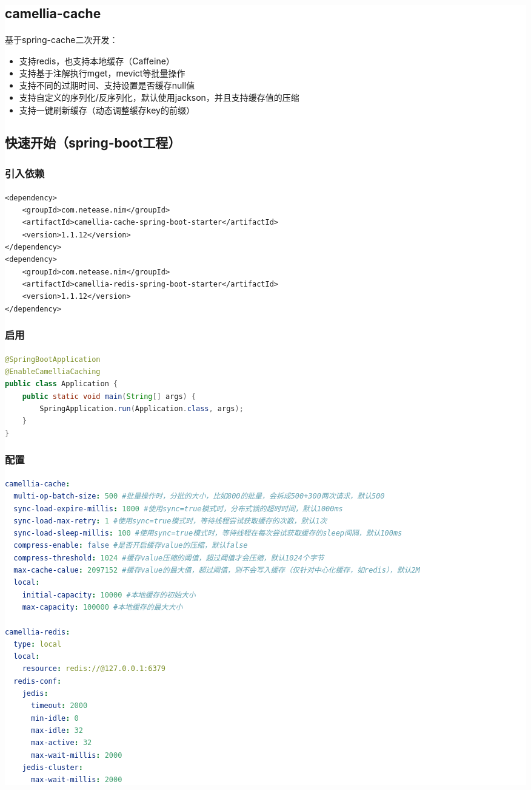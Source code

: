 
## camellia-cache
基于spring-cache二次开发： 
* 支持redis，也支持本地缓存（Caffeine）
* 支持基于注解执行mget，mevict等批量操作
* 支持不同的过期时间、支持设置是否缓存null值
* 支持自定义的序列化/反序列化，默认使用jackson，并且支持缓存值的压缩
* 支持一键刷新缓存（动态调整缓存key的前缀）

## 快速开始（spring-boot工程）
### 引入依赖
```
<dependency>
    <groupId>com.netease.nim</groupId>
    <artifactId>camellia-cache-spring-boot-starter</artifactId>
    <version>1.1.12</version>
</dependency>
<dependency>
    <groupId>com.netease.nim</groupId>
    <artifactId>camellia-redis-spring-boot-starter</artifactId>
    <version>1.1.12</version>
</dependency>
```

### 启用
```java
@SpringBootApplication
@EnableCamelliaCaching
public class Application {
    public static void main(String[] args) {
        SpringApplication.run(Application.class, args);
    }
}
```

### 配置
```yaml
camellia-cache:
  multi-op-batch-size: 500 #批量操作时，分批的大小，比如800的批量，会拆成500+300两次请求，默认500
  sync-load-expire-millis: 1000 #使用sync=true模式时，分布式锁的超时时间，默认1000ms
  sync-load-max-retry: 1 #使用sync=true模式时，等待线程尝试获取缓存的次数，默认1次
  sync-load-sleep-millis: 100 #使用sync=true模式时，等待线程在每次尝试获取缓存的sleep间隔，默认100ms
  compress-enable: false #是否开启缓存value的压缩，默认false
  compress-threshold: 1024 #缓存value压缩的阈值，超过阈值才会压缩，默认1024个字节
  max-cache-calue: 2097152 #缓存value的最大值，超过阈值，则不会写入缓存（仅针对中心化缓存，如redis），默认2M
  local:
    initial-capacity: 10000 #本地缓存的初始大小
    max-capacity: 100000 #本地缓存的最大大小

camellia-redis:
  type: local
  local:
    resource: redis://@127.0.0.1:6379
  redis-conf:
    jedis:
      timeout: 2000
      min-idle: 0
      max-idle: 32
      max-active: 32
      max-wait-millis: 2000
    jedis-cluster:
      max-wait-millis: 2000
```